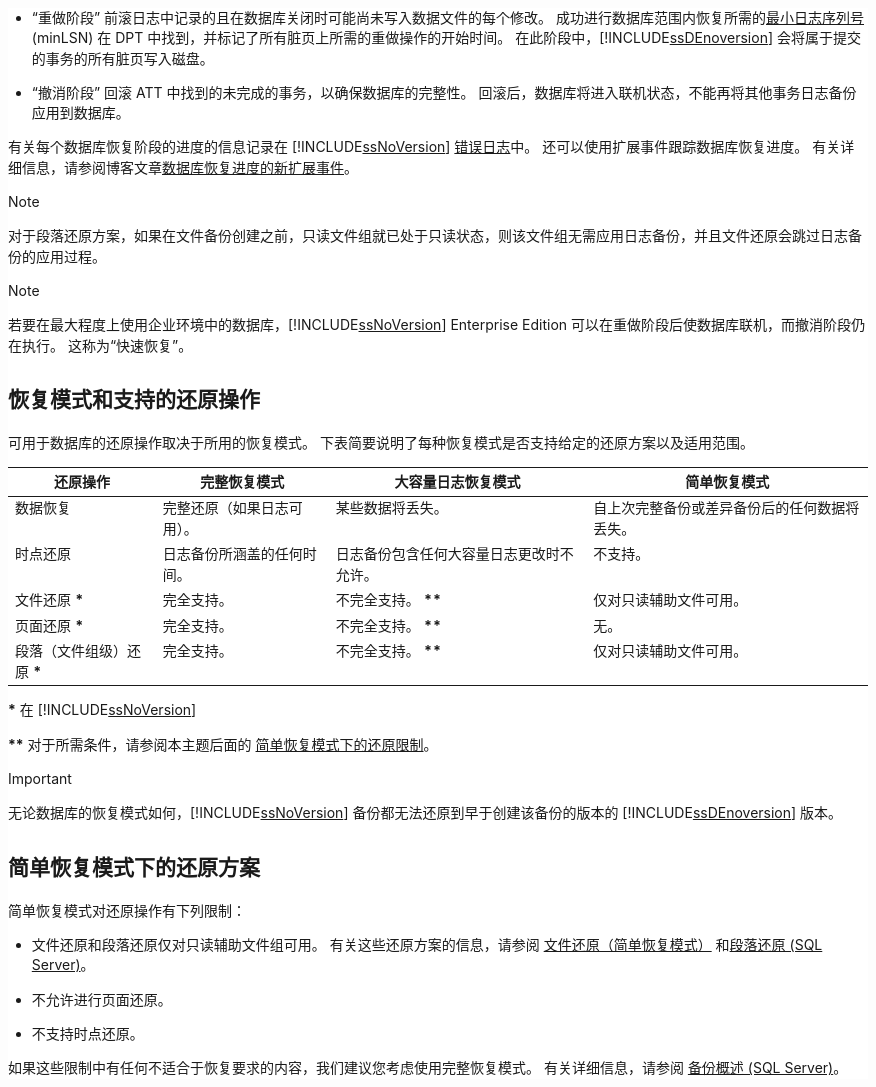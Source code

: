 -   “重做阶段”  前滚日志中记录的且在数据库关闭时可能尚未写入数据文件的每个修改。 成功进行数据库范围内恢复所需的[最小日志序列号](../../relational-databases/sql-server-transaction-log-architecture-and-management-guide.md#minlsn) (minLSN) 在 DPT 中找到，并标记了所有脏页上所需的重做操作的开始时间。 在此阶段中，[!INCLUDE[ssDEnoversion](../../includes/ssdenoversion-md.md)] 会将属于提交的事务的所有脏页写入磁盘。

-   “撤消阶段”  回滚 ATT 中找到的未完成的事务，以确保数据库的完整性。 回滚后，数据库将进入联机状态，不能再将其他事务日志备份应用到数据库。

有关每个数据库恢复阶段的进度的信息记录在 [!INCLUDE[ssNoVersion](../../includes/ssnoversion-md.md)] [错误日志](../../tools/configuration-manager/viewing-the-sql-server-error-log.md)中。 还可以使用扩展事件跟踪数据库恢复进度。 有关详细信息，请参阅博客文章[数据库恢复进度的新扩展事件](https://blogs.msdn.microsoft.com/sql_server_team/new-extended-events-for-database-recovery-progress/)。

> [!NOTE]
> 对于段落还原方案，如果在文件备份创建之前，只读文件组就已处于只读状态，则该文件组无需应用日志备份，并且文件还原会跳过日志备份的应用过程。 

<a name="FastRecovery"></a>
> [!NOTE]
> 若要在最大程度上使用企业环境中的数据库，[!INCLUDE[ssNoVersion](../../includes/ssnoversion-md.md)] Enterprise Edition 可以在重做阶段后使数据库联机，而撤消阶段仍在执行。 这称为“快速恢复”。

##  <a name="RMsAndSupportedRestoreOps"></a> 恢复模式和支持的还原操作  
 可用于数据库的还原操作取决于所用的恢复模式。 下表简要说明了每种恢复模式是否支持给定的还原方案以及适用范围。  
  
|还原操作|完整恢复模式|大容量日志恢复模式|简单恢复模式|  
|-----------------------|-------------------------|---------------------------------|---------------------------|  
|数据恢复|完整还原（如果日志可用）。|某些数据将丢失。|自上次完整备份或差异备份后的任何数据将丢失。|  
|时点还原|日志备份所涵盖的任何时间。|日志备份包含任何大容量日志更改时不允许。|不支持。|  
|文件还原 **\***|完全支持。|不完全支持。 **\*\***|仅对只读辅助文件可用。|  
|页面还原 **\***|完全支持。|不完全支持。 **\*\***|无。|  
|段落（文件组级）还原 **\***|完全支持。|不完全支持。 **\*\***|仅对只读辅助文件可用。|  
  
 **\*** 在 [!INCLUDE[ssNoVersion](../../includes/ssnoversion-md.md)]  
  
 **\*\*** 对于所需条件，请参阅本主题后面的 [简单恢复模式下的还原限制](#RMsimpleScenarios)。  
  
> [!IMPORTANT]  
> 无论数据库的恢复模式如何，[!INCLUDE[ssNoVersion](../../includes/ssnoversion-md.md)] 备份都无法还原到早于创建该备份的版本的 [!INCLUDE[ssDEnoversion](../../includes/ssdenoversion-md.md)] 版本。  
  
## <a name="RMsimpleScenarios"></a> 简单恢复模式下的还原方案  
 简单恢复模式对还原操作有下列限制：  
  
-   文件还原和段落还原仅对只读辅助文件组可用。 有关这些还原方案的信息，请参阅 [文件还原（简单恢复模式）](../../relational-databases/backup-restore/file-restores-simple-recovery-model.md) 和[段落还原 (SQL Server)](../../relational-databases/backup-restore/piecemeal-restores-sql-server.md)。  
  
-   不允许进行页面还原。  
  
-   不支持时点还原。  
  
 如果这些限制中有任何不适合于恢复要求的内容，我们建议您考虑使用完整恢复模式。 有关详细信息，请参阅 [备份概述 (SQL Server)](../../relational-databases/backup-restore/backup-overview-sql-server.md)。  
  